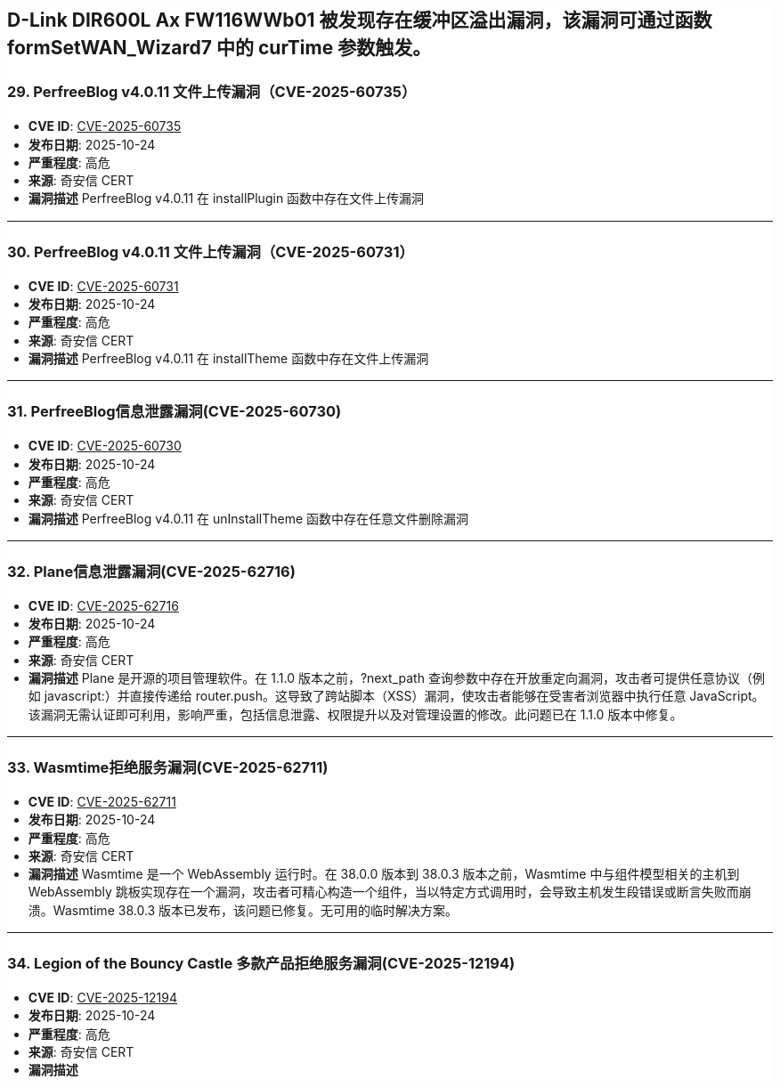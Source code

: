 D-Link DIR600L Ax FW116WWb01 被发现存在缓冲区溢出漏洞，该漏洞可通过函数 formSetWAN_Wizard7 中的 curTime 参数触发。
---
### 29. PerfreeBlog v4.0.11 文件上传漏洞（CVE-2025-60735）
- **CVE ID**: [CVE-2025-60735](https://cve.mitre.org/cgi-bin/cvename.cgi?name=CVE-2025-60735)
- **发布日期**: 2025-10-24
- **严重程度**: 高危
- **来源**: 奇安信 CERT
- **漏洞描述**
PerfreeBlog v4.0.11 在 installPlugin 函数中存在文件上传漏洞
---
### 30. PerfreeBlog v4.0.11 文件上传漏洞（CVE-2025-60731）
- **CVE ID**: [CVE-2025-60731](https://cve.mitre.org/cgi-bin/cvename.cgi?name=CVE-2025-60731)
- **发布日期**: 2025-10-24
- **严重程度**: 高危
- **来源**: 奇安信 CERT
- **漏洞描述**
PerfreeBlog v4.0.11 在 installTheme 函数中存在文件上传漏洞
---
### 31. PerfreeBlog信息泄露漏洞(CVE-2025-60730)
- **CVE ID**: [CVE-2025-60730](https://cve.mitre.org/cgi-bin/cvename.cgi?name=CVE-2025-60730)
- **发布日期**: 2025-10-24
- **严重程度**: 高危
- **来源**: 奇安信 CERT
- **漏洞描述**
PerfreeBlog v4.0.11 在 unInstallTheme 函数中存在任意文件删除漏洞
---
### 32. Plane信息泄露漏洞(CVE-2025-62716)
- **CVE ID**: [CVE-2025-62716](https://cve.mitre.org/cgi-bin/cvename.cgi?name=CVE-2025-62716)
- **发布日期**: 2025-10-24
- **严重程度**: 高危
- **来源**: 奇安信 CERT
- **漏洞描述**
Plane 是开源的项目管理软件。在 1.1.0 版本之前，?next_path 查询参数中存在开放重定向漏洞，攻击者可提供任意协议（例如 javascript:）并直接传递给 router.push。这导致了跨站脚本（XSS）漏洞，使攻击者能够在受害者浏览器中执行任意 JavaScript。该漏洞无需认证即可利用，影响严重，包括信息泄露、权限提升以及对管理设置的修改。此问题已在 1.1.0 版本中修复。
---
### 33. Wasmtime拒绝服务漏洞(CVE-2025-62711)
- **CVE ID**: [CVE-2025-62711](https://cve.mitre.org/cgi-bin/cvename.cgi?name=CVE-2025-62711)
- **发布日期**: 2025-10-24
- **严重程度**: 高危
- **来源**: 奇安信 CERT
- **漏洞描述**
Wasmtime 是一个 WebAssembly 运行时。在 38.0.0 版本到 38.0.3 版本之前，Wasmtime 中与组件模型相关的主机到 WebAssembly 跳板实现存在一个漏洞，攻击者可精心构造一个组件，当以特定方式调用时，会导致主机发生段错误或断言失败而崩溃。Wasmtime 38.0.3 版本已发布，该问题已修复。无可用的临时解决方案。
---
### 34. Legion of the Bouncy Castle 多款产品拒绝服务漏洞(CVE-2025-12194)
- **CVE ID**: [CVE-2025-12194](https://cve.mitre.org/cgi-bin/cvename.cgi?name=CVE-2025-12194)
- **发布日期**: 2025-10-24
- **严重程度**: 高危
- **来源**: 奇安信 CERT
- **漏洞描述**